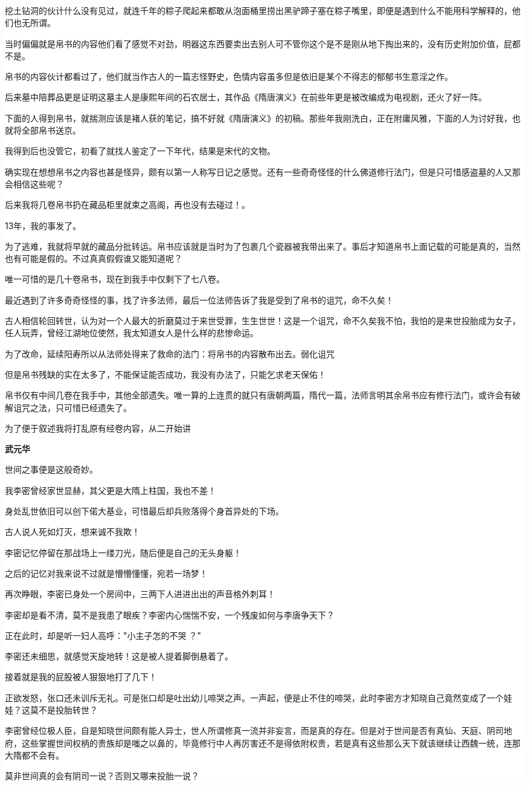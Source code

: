 挖土钻洞的伙计什么没有见过，就连千年的粽子爬起来都敢从泡面桶里捞出黑驴蹄子塞在粽子嘴里，即便是遇到什么不能用科学解释的，他们也无所谓。

当时偏偏就是帛书的内容他们看了感觉不对劲，明器这东西要卖出去别人可不管你这个是不是刚从地下掏出来的，没有历史附加价值，屁都不是。

帛书的内容伙计都看过了，他们就当作古人的一篇志怪野史，色情内容虽多但是依旧是某个不得志的郁郁书生意淫之作。

后来墓中陪葬品更是证明这墓主人是康熙年间的石农居士，其作品《隋唐演义》在前些年更是被改编成为电视剧，还火了好一阵。

下面的人得到帛书，就揣测应该是褚人获的笔记，搞不好就《隋唐演义》的初稿。那些年我刚洗白，正在附庸风雅，下面的人为讨好我，也就将全部帛书送京。

我得到后也没管它，初看了就找人鉴定了一下年代，结果是宋代的文物。

确实现在想想帛书之内容也甚是怪异，颇有以第一人称写日记之感觉。还有一些奇奇怪怪的什么佛道修行法门，但是只可惜感盗墓的人又那会相信这些呢？

后来我将几卷帛书扔在藏品柜里就束之高阁，再也没有去碰过！。

13年，我的事发了。

为了逃难，我就将早就的藏品分批转运。帛书应该就是当时为了包裹几个瓷器被我带出来了。事后才知道帛书上面记载的可能是真的，当然也有可能是假的。不过真真假假谁又能知道呢？

唯一可惜的是几十卷帛书，现在到我手中仅剩下了七八卷。

最近遇到了许多奇奇怪怪的事，找了许多法师，最后一位法师告诉了我是受到了帛书的诅咒，命不久矣！

古人相信轮回转世，认为对一个人最大的折磨莫过于来世受罪，生生世世！这是一个诅咒，命不久矣我不怕，我怕的是来世投胎成为女子，任人玩弄，曾经江湖地位使然，我太知道女人是什么样的悲惨命运。

为了改命，延续阳寿所以从法师处得来了救命的法门：将帛书的内容散布出去。弱化诅咒

但是帛书残缺的实在太多了，不能保证能否成功，我没有办法了，只能乞求老天保佑！

帛书仅有中间几卷在我手中，其他全部遗失。唯一算的上连贯的就只有唐朝两篇，隋代一篇，法师言明其余帛书应有修行法门，或许会有破解诅咒之法，只可惜已经遗失了。

为了便于叙述我将打乱原有经卷内容，从二开始讲

**武元华**

世间之事便是这般奇妙。

我李密曾经家世显赫，其父更是大隋上柱国，我也不差！

身处乱世依旧可以创下偌大基业，可惜最后却兵败落得个身首异处的下场。

古人说人死如灯灭，想来诚不我欺！

李密记忆停留在那战场上一缕刀光，随后便是自己的无头身躯！

之后的记忆对我来说不过就是懵懵懂懂，宛若一场梦！

再次睁眼，李密已身处一个房间中，三两下人进进出出的声音格外刺耳！

李密却是看不清，莫不是我患了眼疾？李密内心惴惴不安，一个残废如何与李唐争天下？

正在此时，却是听一妇人高呼："小主子怎的不哭 ？"

李密还未细思，就感觉天旋地转！这是被人提着脚倒悬着了。

接着就是我的屁股被人狠狠地打了几下！

正欲发怒，张口还未训斥无礼。可是张口却是吐出幼儿啼哭之声。一声起，便是止不住的啼哭，此时李密方才知晓自己竟然变成了一个娃娃？这莫不是投胎转世？

李密曾经位极人臣，自是知晓世间颇有能人异士，世人所谓修真一流并非妄言，而是真的存在。但是对于世间是否有真仙、天庭、阴司地府，这些掌握世间权柄的贵族却是嗤之以鼻的，毕竟修行中人再厉害还不是得依附权贵，若是真有这些那么天下就该继续让西魏一统，连那大隋都不会有。

莫非世间真的会有阴司一说？否则又哪来投胎一说？
